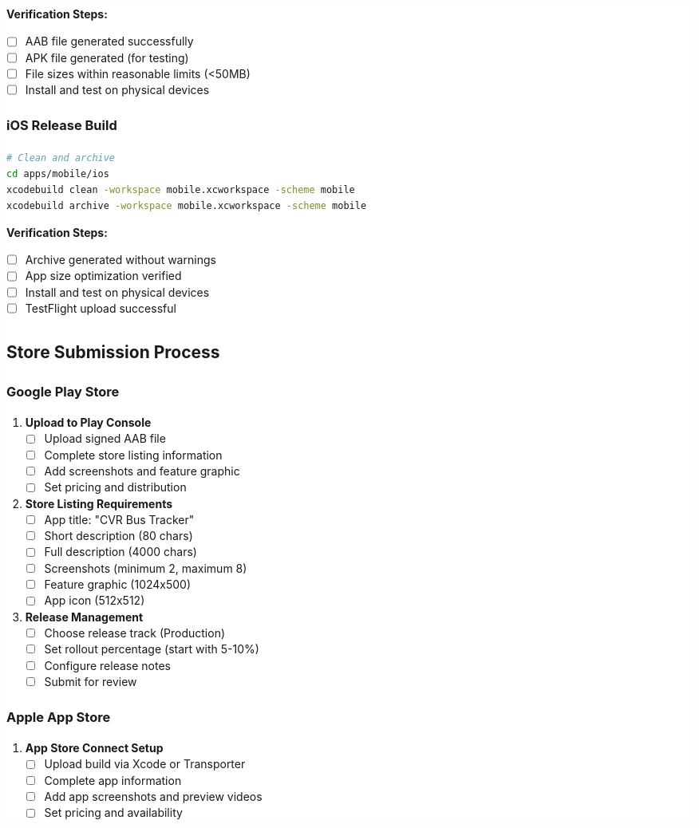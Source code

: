 **Verification Steps:**
- [ ] AAB file generated successfully
- [ ] APK file generated (for testing)
- [ ] File sizes within reasonable limits (<50MB)
- [ ] Install and test on physical devices

### iOS Release Build

```bash
# Clean and archive
cd apps/mobile/ios
xcodebuild clean -workspace mobile.xcworkspace -scheme mobile
xcodebuild archive -workspace mobile.xcworkspace -scheme mobile
```

**Verification Steps:**
- [ ] Archive generated without warnings
- [ ] App size optimization verified
- [ ] Install and test on physical devices
- [ ] TestFlight upload successful

## Store Submission Process

### Google Play Store

1. **Upload to Play Console**
   - [ ] Upload signed AAB file
   - [ ] Complete store listing information
   - [ ] Add screenshots and feature graphic
   - [ ] Set pricing and distribution

2. **Store Listing Requirements**
   - [ ] App title: "CVR Bus Tracker"
   - [ ] Short description (80 chars)
   - [ ] Full description (4000 chars)
   - [ ] Screenshots (minimum 2, maximum 8)
   - [ ] Feature graphic (1024x500)
   - [ ] App icon (512x512)

3. **Release Management**
   - [ ] Choose release track (Production)
   - [ ] Set rollout percentage (start with 5-10%)
   - [ ] Configure release notes
   - [ ] Submit for review

### Apple App Store

1. **App Store Connect Setup**
   - [ ] Upload build via Xcode or Transporter
   - [ ] Complete app information
   - [ ] Add app screenshots and preview videos
   - [ ] Set pricing and availability
